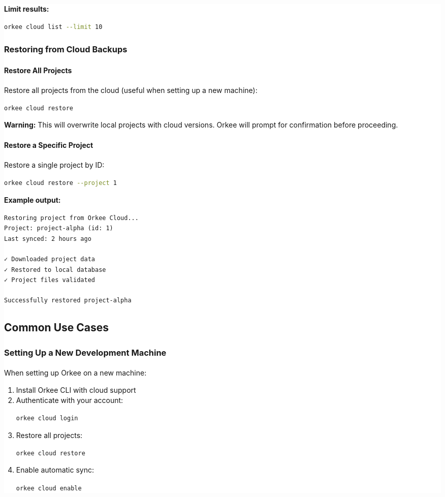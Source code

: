 **Limit results:**
```bash
orkee cloud list --limit 10
```

### Restoring from Cloud Backups

#### Restore All Projects

Restore all projects from the cloud (useful when setting up a new machine):

```bash
orkee cloud restore
```

**Warning:** This will overwrite local projects with cloud versions. Orkee will prompt for confirmation before proceeding.

#### Restore a Specific Project

Restore a single project by ID:

```bash
orkee cloud restore --project 1
```

**Example output:**
```
Restoring project from Orkee Cloud...
Project: project-alpha (id: 1)
Last synced: 2 hours ago

✓ Downloaded project data
✓ Restored to local database
✓ Project files validated

Successfully restored project-alpha
```

## Common Use Cases

### Setting Up a New Development Machine

When setting up Orkee on a new machine:

1. Install Orkee CLI with cloud support
2. Authenticate with your account:
   ```bash
   orkee cloud login
   ```
3. Restore all projects:
   ```bash
   orkee cloud restore
   ```
4. Enable automatic sync:
   ```bash
   orkee cloud enable
   ```
